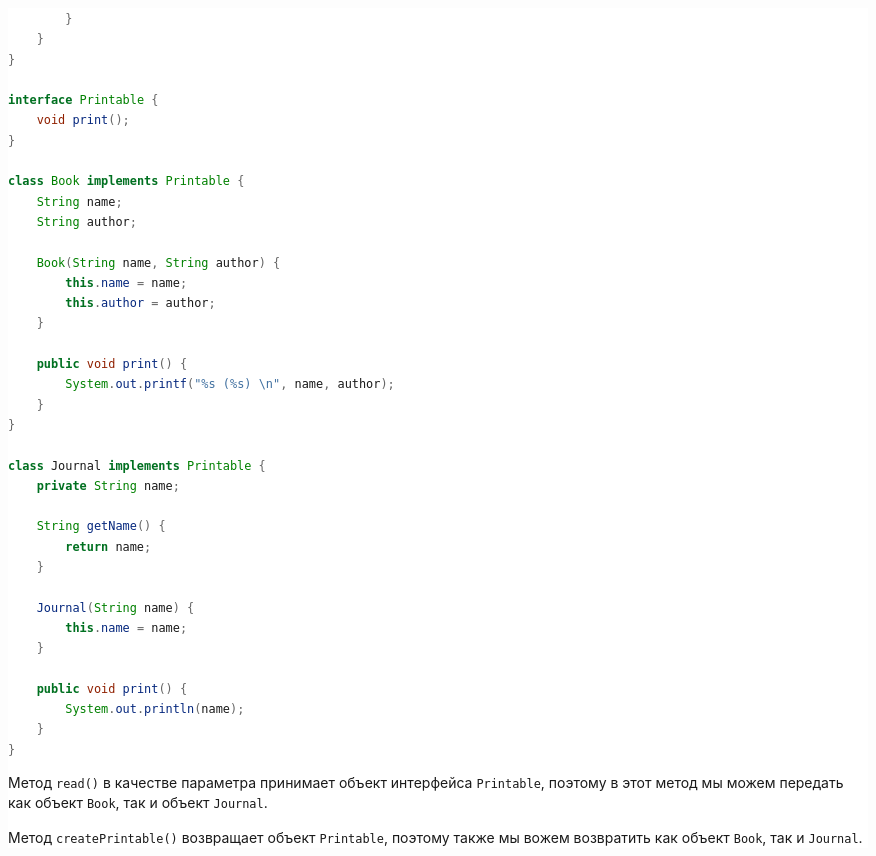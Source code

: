 ```java
        }
    }
}

interface Printable {
    void print();
}

class Book implements Printable {
    String name;
    String author;

    Book(String name, String author) {
        this.name = name;
        this.author = author;
    }

    public void print() {
        System.out.printf("%s (%s) \n", name, author);
    }
}

class Journal implements Printable {
    private String name;

    String getName() {
        return name;
    }

    Journal(String name) {
        this.name = name;
    }

    public void print() {
        System.out.println(name);
    }
}
```

Метод `read()` в качестве параметра принимает объект интерфейса `Printable`, поэтому в этот метод мы можем передать как объект `Book`, так и объект `Journal`.

Метод `createPrintable()` возвращает объект `Printable`, поэтому также мы вожем возвратить как объект `Book`, так и `Journal`.